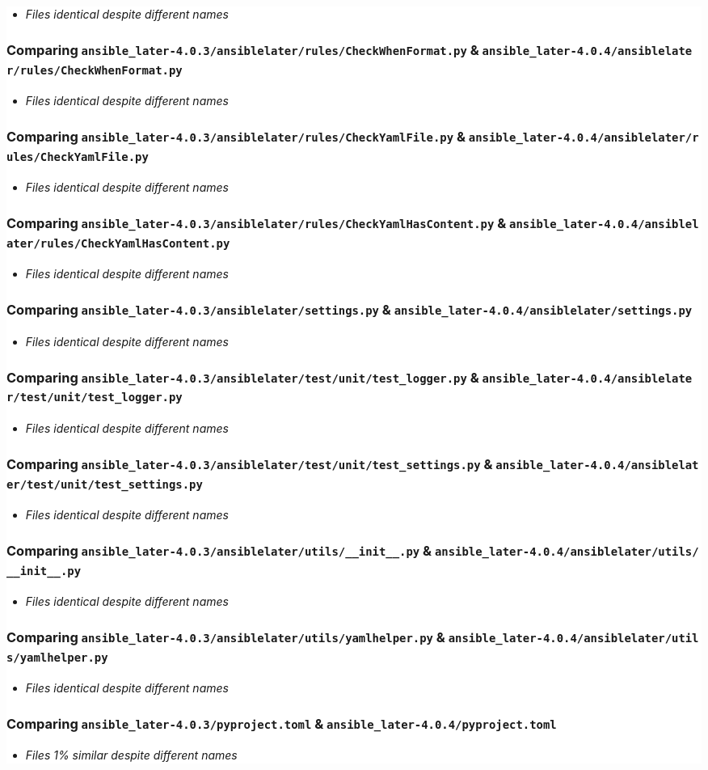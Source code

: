  * *Files identical despite different names*

### Comparing `ansible_later-4.0.3/ansiblelater/rules/CheckWhenFormat.py` & `ansible_later-4.0.4/ansiblelater/rules/CheckWhenFormat.py`

 * *Files identical despite different names*

### Comparing `ansible_later-4.0.3/ansiblelater/rules/CheckYamlFile.py` & `ansible_later-4.0.4/ansiblelater/rules/CheckYamlFile.py`

 * *Files identical despite different names*

### Comparing `ansible_later-4.0.3/ansiblelater/rules/CheckYamlHasContent.py` & `ansible_later-4.0.4/ansiblelater/rules/CheckYamlHasContent.py`

 * *Files identical despite different names*

### Comparing `ansible_later-4.0.3/ansiblelater/settings.py` & `ansible_later-4.0.4/ansiblelater/settings.py`

 * *Files identical despite different names*

### Comparing `ansible_later-4.0.3/ansiblelater/test/unit/test_logger.py` & `ansible_later-4.0.4/ansiblelater/test/unit/test_logger.py`

 * *Files identical despite different names*

### Comparing `ansible_later-4.0.3/ansiblelater/test/unit/test_settings.py` & `ansible_later-4.0.4/ansiblelater/test/unit/test_settings.py`

 * *Files identical despite different names*

### Comparing `ansible_later-4.0.3/ansiblelater/utils/__init__.py` & `ansible_later-4.0.4/ansiblelater/utils/__init__.py`

 * *Files identical despite different names*

### Comparing `ansible_later-4.0.3/ansiblelater/utils/yamlhelper.py` & `ansible_later-4.0.4/ansiblelater/utils/yamlhelper.py`

 * *Files identical despite different names*

### Comparing `ansible_later-4.0.3/pyproject.toml` & `ansible_later-4.0.4/pyproject.toml`

 * *Files 1% similar despite different names*
